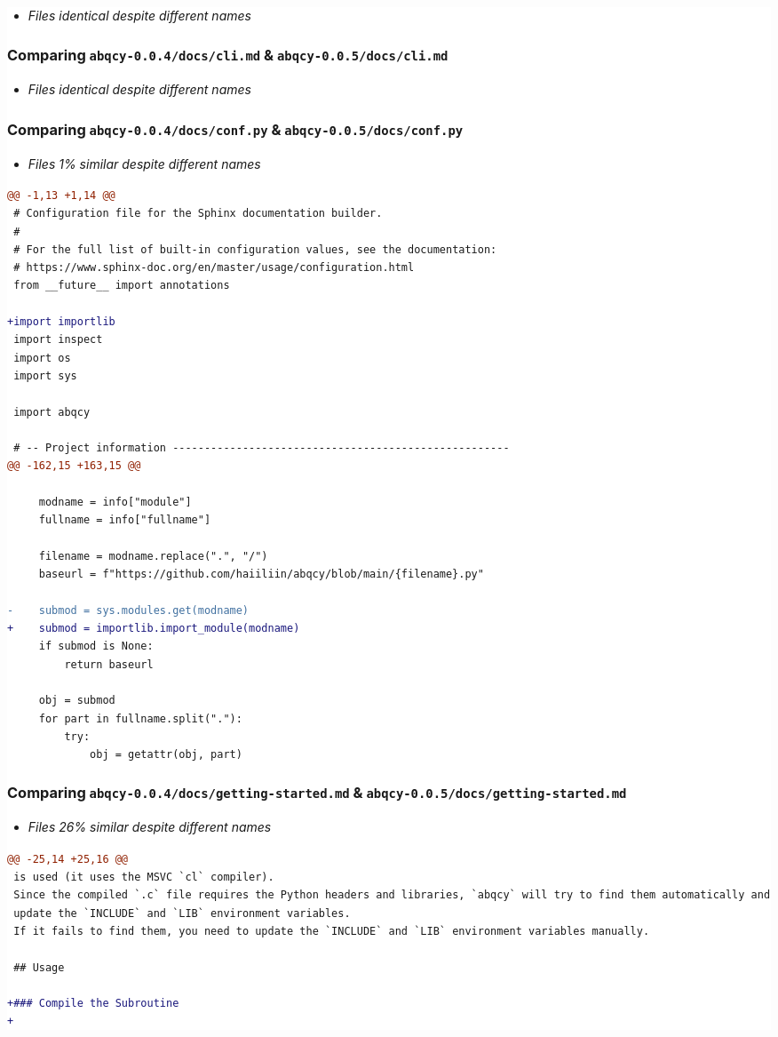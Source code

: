  * *Files identical despite different names*

### Comparing `abqcy-0.0.4/docs/cli.md` & `abqcy-0.0.5/docs/cli.md`

 * *Files identical despite different names*

### Comparing `abqcy-0.0.4/docs/conf.py` & `abqcy-0.0.5/docs/conf.py`

 * *Files 1% similar despite different names*

```diff
@@ -1,13 +1,14 @@
 # Configuration file for the Sphinx documentation builder.
 #
 # For the full list of built-in configuration values, see the documentation:
 # https://www.sphinx-doc.org/en/master/usage/configuration.html
 from __future__ import annotations
 
+import importlib
 import inspect
 import os
 import sys
 
 import abqcy
 
 # -- Project information -----------------------------------------------------
@@ -162,15 +163,15 @@
 
     modname = info["module"]
     fullname = info["fullname"]
 
     filename = modname.replace(".", "/")
     baseurl = f"https://github.com/haiiliin/abqcy/blob/main/{filename}.py"
 
-    submod = sys.modules.get(modname)
+    submod = importlib.import_module(modname)
     if submod is None:
         return baseurl
 
     obj = submod
     for part in fullname.split("."):
         try:
             obj = getattr(obj, part)
```

### Comparing `abqcy-0.0.4/docs/getting-started.md` & `abqcy-0.0.5/docs/getting-started.md`

 * *Files 26% similar despite different names*

```diff
@@ -25,14 +25,16 @@
 is used (it uses the MSVC `cl` compiler).
 Since the compiled `.c` file requires the Python headers and libraries, `abqcy` will try to find them automatically and
 update the `INCLUDE` and `LIB` environment variables.
 If it fails to find them, you need to update the `INCLUDE` and `LIB` environment variables manually.
 
 ## Usage
 
+### Compile the Subroutine
+
```